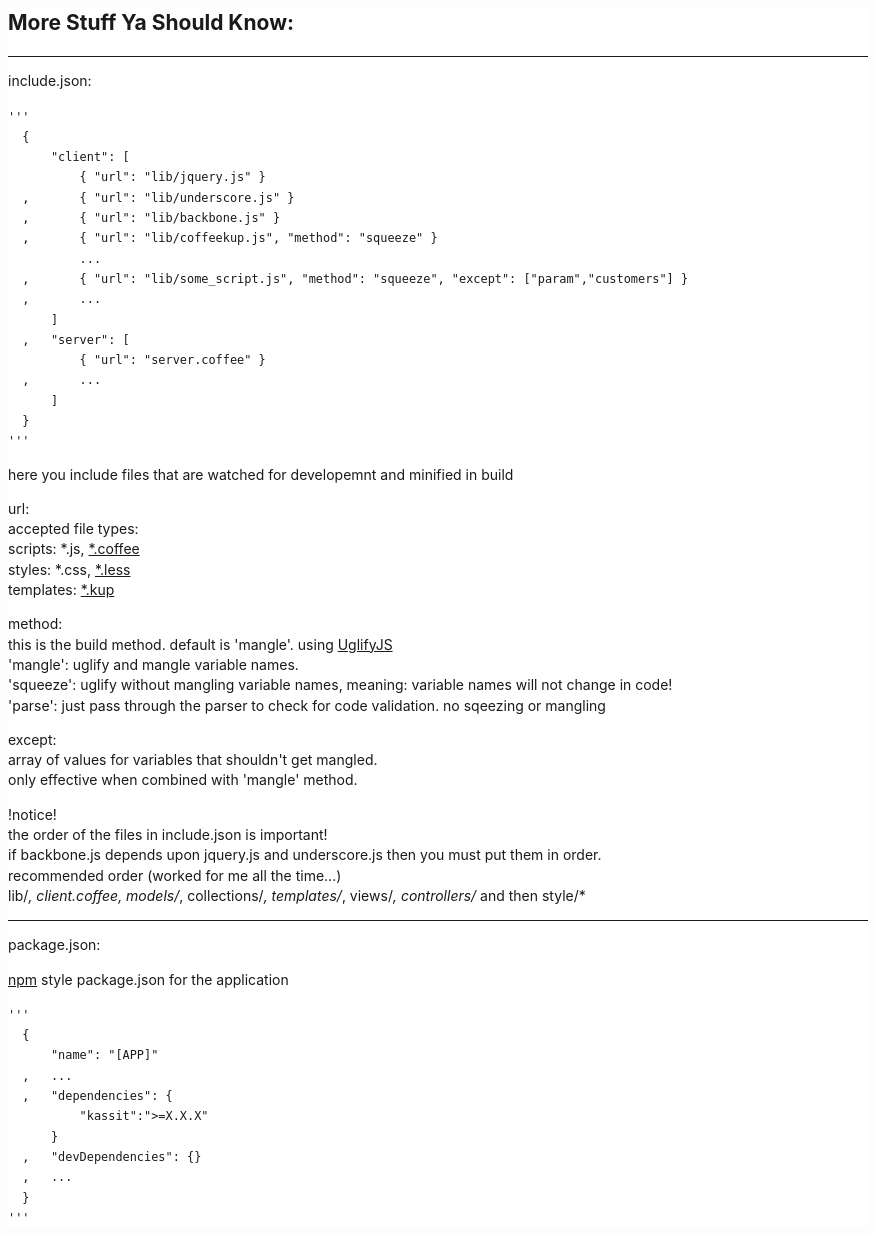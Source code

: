 ## More Stuff Ya Should Know:

  -------------
  include.json:  
  
    '''
      {
          "client": [
              { "url": "lib/jquery.js" }
      ,       { "url": "lib/underscore.js" }
      ,       { "url": "lib/backbone.js" }
      ,       { "url": "lib/coffeekup.js", "method": "squeeze" }
              ...
      ,       { "url": "lib/some_script.js", "method": "squeeze", "except": ["param","customers"] }
      ,       ...
          ]
      ,   "server": [
              { "url": "server.coffee" }
      ,       ...
          ]
      }
    '''
  
  here you include files that are watched for developemnt and minified in build
  
  url:  
    accepted file types:  
      scripts:    *.js, [*.coffee](http://jashkenas.github.com/coffee-script/)  
      styles:     *.css, [*.less](http://lesscss.org/)  
      templates:  [*.kup](http://coffeekup.org/)  
      
  method:  
    this is the build method. default is 'mangle'. using [UglifyJS](https://github.com/mishoo/UglifyJS)  
      'mangle': uglify and mangle variable names.  
      'squeeze': uglify without mangling variable names, meaning: variable names will not change in code!  
      'parse': just pass through the parser to check for code validation. no sqeezing or mangling  
      
  except:  
    array of values for variables that shouldn't get mangled.  
    only effective when combined with 'mangle' method.  
    
  !notice!  
  the order of the files in include.json is important!  
  if backbone.js depends upon jquery.js and underscore.js then you must put them in order.  
  recommended order (worked for me all the time...)  
    lib/*, client.coffee, models/*, collections/*, templates/*, views/*, controllers/* and then style/*  
  
  -------------
  package.json:  
  
  [npm](http://npmjs.org/) style package.json for the application
    
    '''
      {
          "name": "[APP]"
      ,   ...
      ,   "dependencies": {
              "kassit":">=X.X.X"    
          }
      ,   "devDependencies": {}
      ,   ...
      }
    '''

